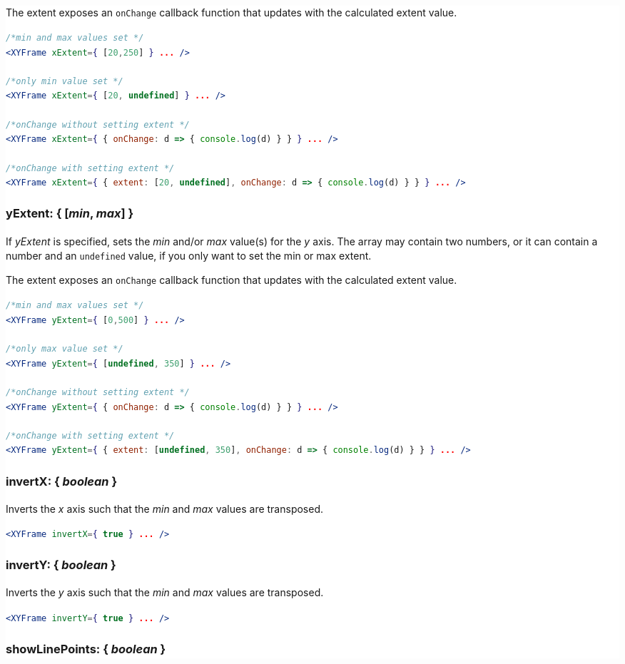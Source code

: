 The extent exposes an `onChange` callback function that updates with the calculated extent value.

```jsx
/*min and max values set */
<XYFrame xExtent={ [20,250] } ... />

/*only min value set */
<XYFrame xExtent={ [20, undefined] } ... />

/*onChange without setting extent */
<XYFrame xExtent={ { onChange: d => { console.log(d) } } } ... />

/*onChange with setting extent */
<XYFrame xExtent={ { extent: [20, undefined], onChange: d => { console.log(d) } } } ... />
```

### yExtent: { [_min_, _max_] }

If _yExtent_ is specified, sets the _min_ and/or _max_ value(s) for the _y_ axis. The array may contain two numbers, or it can contain a number and an `undefined` value, if you only want to set the min or max extent.

The extent exposes an `onChange` callback function that updates with the calculated extent value.

```jsx
/*min and max values set */
<XYFrame yExtent={ [0,500] } ... />

/*only max value set */
<XYFrame yExtent={ [undefined, 350] } ... />

/*onChange without setting extent */
<XYFrame yExtent={ { onChange: d => { console.log(d) } } } ... />

/*onChange with setting extent */
<XYFrame yExtent={ { extent: [undefined, 350], onChange: d => { console.log(d) } } } ... />
```

### invertX: { _boolean_ }

Inverts the _x_ axis such that the _min_ and _max_ values are transposed.

```jsx
<XYFrame invertX={ true } ... />
```

### invertY: { _boolean_ }

Inverts the _y_ axis such that the _min_ and _max_ values are transposed.

```jsx
<XYFrame invertY={ true } ... />
```

### showLinePoints: { _boolean_ }
